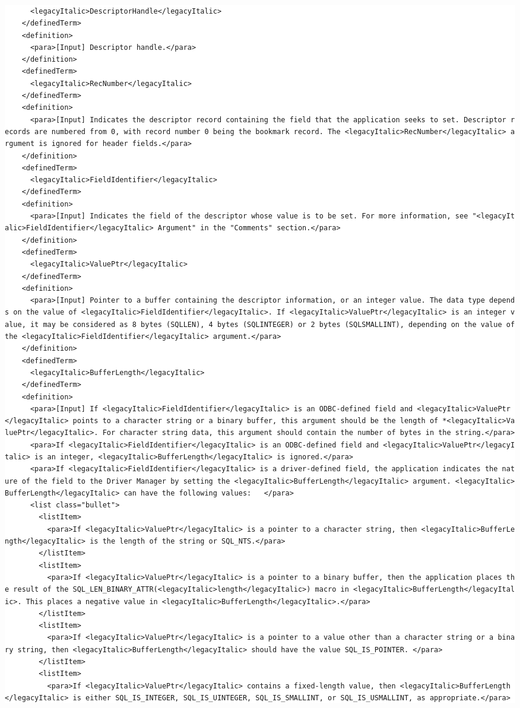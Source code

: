           <legacyItalic>DescriptorHandle</legacyItalic>
        </definedTerm>
        <definition>
          <para>[Input] Descriptor handle.</para>
        </definition>
        <definedTerm>
          <legacyItalic>RecNumber</legacyItalic>
        </definedTerm>
        <definition>
          <para>[Input] Indicates the descriptor record containing the field that the application seeks to set. Descriptor records are numbered from 0, with record number 0 being the bookmark record. The <legacyItalic>RecNumber</legacyItalic> argument is ignored for header fields.</para>
        </definition>
        <definedTerm>
          <legacyItalic>FieldIdentifier</legacyItalic>
        </definedTerm>
        <definition>
          <para>[Input] Indicates the field of the descriptor whose value is to be set. For more information, see "<legacyItalic>FieldIdentifier</legacyItalic> Argument" in the "Comments" section.</para>
        </definition>
        <definedTerm>
          <legacyItalic>ValuePtr</legacyItalic>
        </definedTerm>
        <definition>
          <para>[Input] Pointer to a buffer containing the descriptor information, or an integer value. The data type depends on the value of <legacyItalic>FieldIdentifier</legacyItalic>. If <legacyItalic>ValuePtr</legacyItalic> is an integer value, it may be considered as 8 bytes (SQLLEN), 4 bytes (SQLINTEGER) or 2 bytes (SQLSMALLINT), depending on the value of the <legacyItalic>FieldIdentifier</legacyItalic> argument.</para>
        </definition>
        <definedTerm>
          <legacyItalic>BufferLength</legacyItalic>
        </definedTerm>
        <definition>
          <para>[Input] If <legacyItalic>FieldIdentifier</legacyItalic> is an ODBC-defined field and <legacyItalic>ValuePtr</legacyItalic> points to a character string or a binary buffer, this argument should be the length of *<legacyItalic>ValuePtr</legacyItalic>. For character string data, this argument should contain the number of bytes in the string.</para>
          <para>If <legacyItalic>FieldIdentifier</legacyItalic> is an ODBC-defined field and <legacyItalic>ValuePtr</legacyItalic> is an integer, <legacyItalic>BufferLength</legacyItalic> is ignored.</para>
          <para>If <legacyItalic>FieldIdentifier</legacyItalic> is a driver-defined field, the application indicates the nature of the field to the Driver Manager by setting the <legacyItalic>BufferLength</legacyItalic> argument. <legacyItalic>BufferLength</legacyItalic> can have the following values:   </para>
          <list class="bullet">
            <listItem>
              <para>If <legacyItalic>ValuePtr</legacyItalic> is a pointer to a character string, then <legacyItalic>BufferLength</legacyItalic> is the length of the string or SQL_NTS.</para>
            </listItem>
            <listItem>
              <para>If <legacyItalic>ValuePtr</legacyItalic> is a pointer to a binary buffer, then the application places the result of the SQL_LEN_BINARY_ATTR(<legacyItalic>length</legacyItalic>) macro in <legacyItalic>BufferLength</legacyItalic>. This places a negative value in <legacyItalic>BufferLength</legacyItalic>.</para>
            </listItem>
            <listItem>
              <para>If <legacyItalic>ValuePtr</legacyItalic> is a pointer to a value other than a character string or a binary string, then <legacyItalic>BufferLength</legacyItalic> should have the value SQL_IS_POINTER. </para>
            </listItem>
            <listItem>
              <para>If <legacyItalic>ValuePtr</legacyItalic> contains a fixed-length value, then <legacyItalic>BufferLength</legacyItalic> is either SQL_IS_INTEGER, SQL_IS_UINTEGER, SQL_IS_SMALLINT, or SQL_IS_USMALLINT, as appropriate.</para>